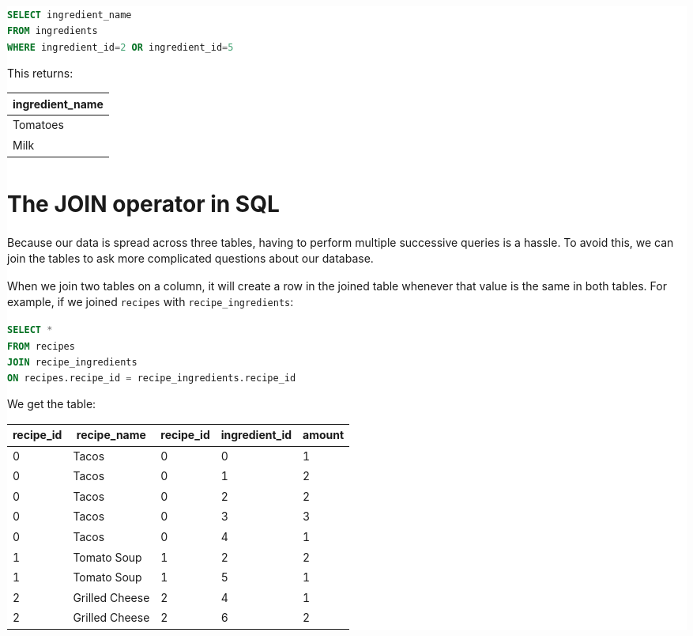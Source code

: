 ```sql
SELECT ingredient_name
FROM ingredients
WHERE ingredient_id=2 OR ingredient_id=5
```

This returns:

| ingredient_name |
| --------------- |
| Tomatoes        |
| Milk            |


# The JOIN operator in SQL

Because our data is spread across three
tables, having to perform multiple successive
queries is a hassle.
To avoid this, we can join the tables
to ask more complicated questions
about our database.

When we join two tables on a column, it will create a row in the
joined table whenever that value is the same in both tables.  For
example, if we joined `recipes` with `recipe_ingredients`:

```sql
SELECT *
FROM recipes
JOIN recipe_ingredients
ON recipes.recipe_id = recipe_ingredients.recipe_id
```

We get the table:

| recipe_id | recipe_name    | recipe_id | ingredient_id | amount |
| --------- | -------------- | --------- | ------------- | ------ |
|         0 | Tacos          | 0         |             0 | 1      |
|         0 | Tacos          | 0         |             1 | 2      |
|         0 | Tacos          | 0         |             2 | 2      |
|         0 | Tacos          | 0         |             3 | 3      |
|         0 | Tacos          | 0         |             4 | 1      |
|         1 | Tomato Soup    | 1         |             2 | 2      |
|         1 | Tomato Soup    | 1         |             5 | 1      |
|         2 | Grilled Cheese | 2         |             4 | 1      |
|         2 | Grilled Cheese | 2         |             6 | 2      |
